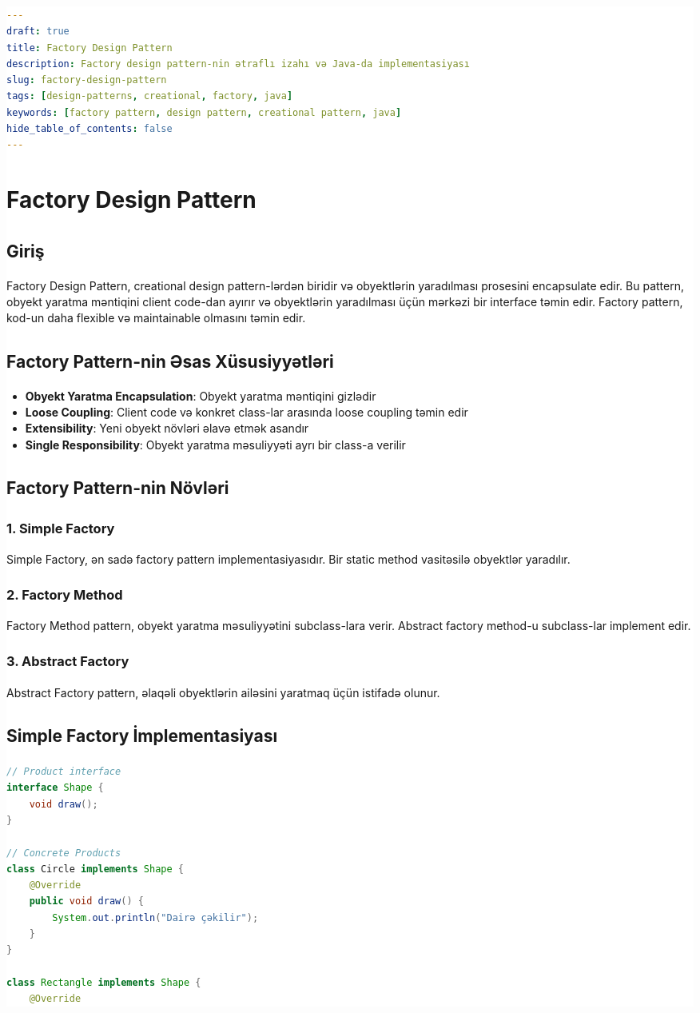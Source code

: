 ```yaml
---
draft: true
title: Factory Design Pattern
description: Factory design pattern-nin ətraflı izahı və Java-da implementasiyası
slug: factory-design-pattern
tags: [design-patterns, creational, factory, java]
keywords: [factory pattern, design pattern, creational pattern, java]
hide_table_of_contents: false
---
```


# Factory Design Pattern

## Giriş

Factory Design Pattern, creational design pattern-lərdən biridir və obyektlərin yaradılması prosesini encapsulate edir. Bu pattern, obyekt yaratma məntiqini client code-dan ayırır və obyektlərin yaradılması üçün mərkəzi bir interface təmin edir. Factory pattern, kod-un daha flexible və maintainable olmasını təmin edir.

## Factory Pattern-nin Əsas Xüsusiyyətləri

- **Obyekt Yaratma Encapsulation**: Obyekt yaratma məntiqini gizlədir
- **Loose Coupling**: Client code və konkret class-lar arasında loose coupling təmin edir
- **Extensibility**: Yeni obyekt növləri əlavə etmək asandır
- **Single Responsibility**: Obyekt yaratma məsuliyyəti ayrı bir class-a verilir

## Factory Pattern-nin Növləri

### 1. Simple Factory

Simple Factory, ən sadə factory pattern implementasiyasıdır. Bir static method vasitəsilə obyektlər yaradılır.

### 2. Factory Method

Factory Method pattern, obyekt yaratma məsuliyyətini subclass-lara verir. Abstract factory method-u subclass-lar implement edir.

### 3. Abstract Factory

Abstract Factory pattern, əlaqəli obyektlərin ailəsini yaratmaq üçün istifadə olunur.

## Simple Factory İmplementasiyası

```java
// Product interface
interface Shape {
    void draw();
}

// Concrete Products
class Circle implements Shape {
    @Override
    public void draw() {
        System.out.println("Dairə çəkilir");
    }
}

class Rectangle implements Shape {
    @Override
```
